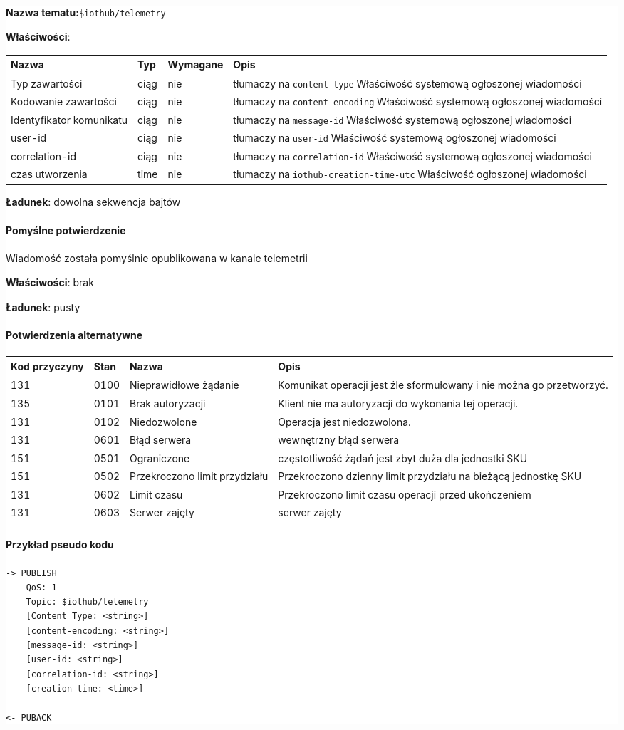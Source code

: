 **Nazwa tematu:**`$iothub/telemetry`

**Właściwości**:

| Nazwa | Typ | Wymagane | Opis |
| :--- | :--- | :------- | :---------- |
| Typ zawartości | ciąg | nie | tłumaczy na `content-type` Właściwość systemową ogłoszonej wiadomości |
| Kodowanie zawartości | ciąg | nie | tłumaczy na `content-encoding` Właściwość systemową ogłoszonej wiadomości |
| Identyfikator komunikatu | ciąg | nie | tłumaczy na `message-id` Właściwość systemową ogłoszonej wiadomości |
| user-id | ciąg | nie | tłumaczy na `user-id` Właściwość systemową ogłoszonej wiadomości |
| correlation-id | ciąg | nie | tłumaczy na `correlation-id` Właściwość systemową ogłoszonej wiadomości |
| czas utworzenia | time | nie | tłumaczy na `iothub-creation-time-utc` Właściwość ogłoszonej wiadomości |

**Ładunek**: dowolna sekwencja bajtów

#### <a name="success-acknowledgment"></a>Pomyślne potwierdzenie

Wiadomość została pomyślnie opublikowana w kanale telemetrii

**Właściwości**: brak

**Ładunek**: pusty

#### <a name="alternative-acknowledgments"></a>Potwierdzenia alternatywne

| Kod przyczyny | Stan | Nazwa | Opis |
| :---------- | :----- | :--- | :---------- |
| 131 | 0100 | Nieprawidłowe żądanie | Komunikat operacji jest źle sformułowany i nie można go przetworzyć. |
| 135 | 0101 | Brak autoryzacji | Klient nie ma autoryzacji do wykonania tej operacji. |
| 131 | 0102 | Niedozwolone | Operacja jest niedozwolona. |
| 131 | 0601 | Błąd serwera | wewnętrzny błąd serwera |
| 151 | 0501 | Ograniczone | częstotliwość żądań jest zbyt duża dla jednostki SKU |
| 151 | 0502 | Przekroczono limit przydziału | Przekroczono dzienny limit przydziału na bieżącą jednostkę SKU |
| 131 | 0602 | Limit czasu | Przekroczono limit czasu operacji przed ukończeniem |
| 131 | 0603 | Serwer zajęty | serwer zajęty |

#### <a name="pseudo-code-sample"></a>Przykład pseudo kodu

```
-> PUBLISH
    QoS: 1
    Topic: $iothub/telemetry
    [Content Type: <string>]
    [content-encoding: <string>]
    [message-id: <string>]
    [user-id: <string>]
    [correlation-id: <string>]
    [creation-time: <time>]

<- PUBACK

```
